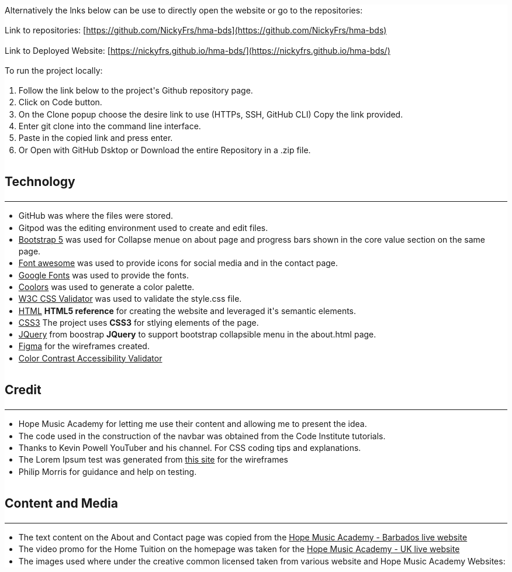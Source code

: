 Alternatively the lnks below can be use to directly open the website or go to the repositories:

Link to repositories:
[https://github.com/NickyFrs/hma-bds](https://github.com/NickyFrs/hma-bds)

Link to Deployed Website:
[https://nickyfrs.github.io/hma-bds/](https://nickyfrs.github.io/hma-bds/)


To run the project locally:
1. Follow the link below to the project's Github repository page.
2. Click on Code button.
3. On the Clone popup choose the desire link to use (HTTPs, SSH, GitHub CLI) Copy the link provided.
4. Enter git clone into the command line interface.
5. Paste in the copied link and press enter.
6. Or Open with GitHub Dsktop or Download the entire Repository in a .zip file.


## Technology
---
- GitHub was where the files were stored.
- Gitpod was the editing environment used to create and edit files.
- [Bootstrap 5](https://getbootstrap.com/) was used for Collapse menue on about page and progress bars shown in the core value section on the same page.
- [Font awesome](https://fontawesome.com/) was used to provide icons for social media and in the contact page.
- [Google Fonts](https://fonts.google.com/) was used to provide the fonts.
- [Coolors](https://coolors.co/) was used to generate a color palette.
- [W3C CSS Validator](https://jigsaw.w3.org/css-validator/validator) was used to validate the style.css file.
- [HTML](https://www.w3schools.com)  **HTML5 reference** for creating the website and leveraged it's semantic elements.
- [CSS3](https://www.w3schools.com/css/css_intro.asp) The project uses **CSS3** for stlying elements of the page.
- [JQuery](https://jquery.com) from boostrap **JQuery** to support bootstrap collapsible menu in the about.html page.
- [Figma]() for the wireframes created.
- [Color Contrast Accessibility Validator](https://color.a11y.com/Contrast/)


## Credit
---
- Hope Music Academy for letting me use their content and allowing me to present the idea.
- The code used in the construction of the navbar was obtained from the Code Institute tutorials.
- Thanks to Kevin Powell YouTuber and his channel. For CSS coding tips and explanations.
- The Lorem Ipsum test was generated from [this site](https://loremipsum.io/) for the wireframes
- Philip Morris for guidance and help on testing.


## Content and Media
---
- The text content on the About and Contact page was copied from the [Hope Music Academy - Barbados live website](http://hopemusiacdemy.net)
- The video promo for the Home Tuition on the homepage was taken for the [Hope Music Academy - UK live website](http://hopemusicacademy.co.uk)
- The images used where under the creative common licensed taken from various website and Hope Music Academy Websites:
